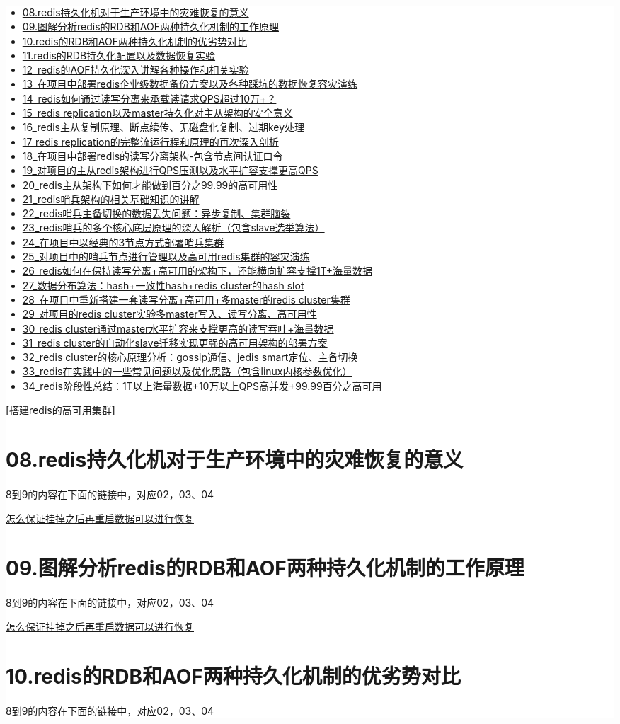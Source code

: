 



- [08.redis持久化机对于生产环境中的灾难恢复的意义](#08redis持久化机对于生产环境中的灾难恢复的意义)
- [09.图解分析redis的RDB和AOF两种持久化机制的工作原理](#09图解分析redis的rdb和aof两种持久化机制的工作原理)
- [10.redis的RDB和AOF两种持久化机制的优劣势对比](#10redis的rdb和aof两种持久化机制的优劣势对比)
- [11.redis的RDB持久化配置以及数据恢复实验](#11redis的rdb持久化配置以及数据恢复实验)
- [12_redis的AOF持久化深入讲解各种操作和相关实验](#12_redis的aof持久化深入讲解各种操作和相关实验)
- [13_在项目中部署redis企业级数据备份方案以及各种踩坑的数据恢复容灾演练](#13_在项目中部署redis企业级数据备份方案以及各种踩坑的数据恢复容灾演练)
- [14_redis如何通过读写分离来承载读请求QPS超过10万+？](#14_redis如何通过读写分离来承载读请求qps超过10万)
- [15_redis replication以及master持久化对主从架构的安全意义](#15_redis-replication以及master持久化对主从架构的安全意义)
- [16_redis主从复制原理、断点续传、无磁盘化复制、过期key处理](#16_redis主从复制原理断点续传无磁盘化复制过期key处理)
- [17_redis replication的完整流运行程和原理的再次深入剖析](#17_redis-replication的完整流运行程和原理的再次深入剖析)
- [18_在项目中部署redis的读写分离架构-包含节点间认证口令](#18_在项目中部署redis的读写分离架构-包含节点间认证口令)
- [19_对项目的主从redis架构进行QPS压测以及水平扩容支撑更高QPS](#19_对项目的主从redis架构进行qps压测以及水平扩容支撑更高qps)
- [20_redis主从架构下如何才能做到百分之99.99的高可用性](#20_redis主从架构下如何才能做到百分之9999的高可用性)
- [21_redis哨兵架构的相关基础知识的讲解](#21_redis哨兵架构的相关基础知识的讲解)
- [22_redis哨兵主备切换的数据丢失问题：异步复制、集群脑裂](#22_redis哨兵主备切换的数据丢失问题异步复制集群脑裂)
- [23_redis哨兵的多个核心底层原理的深入解析（包含slave选举算法）](#23_redis哨兵的多个核心底层原理的深入解析包含slave选举算法)
- [24_在项目中以经典的3节点方式部署哨兵集群](#24_在项目中以经典的3节点方式部署哨兵集群)
- [25_对项目中的哨兵节点进行管理以及高可用redis集群的容灾演练](#25_对项目中的哨兵节点进行管理以及高可用redis集群的容灾演练)
- [26_redis如何在保持读写分离+高可用的架构下，还能横向扩容支撑1T+海量数据](#26_redis如何在保持读写分离高可用的架构下还能横向扩容支撑1t海量数据)
- [27_数据分布算法：hash+一致性hash+redis cluster的hash slot](#27_数据分布算法hash一致性hashredis-cluster的hash-slot)
- [28_在项目中重新搭建一套读写分离+高可用+多master的redis cluster集群](#28_在项目中重新搭建一套读写分离高可用多master的redis-cluster集群)
- [29_对项目的redis cluster实验多master写入、读写分离、高可用性](#29_对项目的redis-cluster实验多master写入读写分离高可用性)
- [30_redis cluster通过master水平扩容来支撑更高的读写吞吐+海量数据](#30_redis-cluster通过master水平扩容来支撑更高的读写吞吐海量数据)
- [31_redis cluster的自动化slave迁移实现更强的高可用架构的部署方案](#31_redis-cluster的自动化slave迁移实现更强的高可用架构的部署方案)
- [32_redis cluster的核心原理分析：gossip通信、jedis smart定位、主备切换](#32_redis-cluster的核心原理分析gossip通信jedis-smart定位主备切换)
- [33_redis在实践中的一些常见问题以及优化思路（包含linux内核参数优化）](#33_redis在实践中的一些常见问题以及优化思路包含linux内核参数优化)
- [34_redis阶段性总结：1T以上海量数据+10万以上QPS高并发+99.99百分之高可用](#34_redis阶段性总结1t以上海量数据10万以上qps高并发9999百分之高可用)




[搭建redis的高可用集群]


# 08.redis持久化机对于生产环境中的灾难恢复的意义

8到9的内容在下面的链接中，对应02，03、04

[怎么保证挂掉之后再重启数据可以进行恢复](../专题/redis-03-怎么保证挂掉之后再重启数据可以进行恢复.md)

# 09.图解分析redis的RDB和AOF两种持久化机制的工作原理

8到9的内容在下面的链接中，对应02，03、04

[怎么保证挂掉之后再重启数据可以进行恢复](../专题/redis-03-怎么保证挂掉之后再重启数据可以进行恢复.md)

# 10.redis的RDB和AOF两种持久化机制的优劣势对比

8到9的内容在下面的链接中，对应02，03、04
